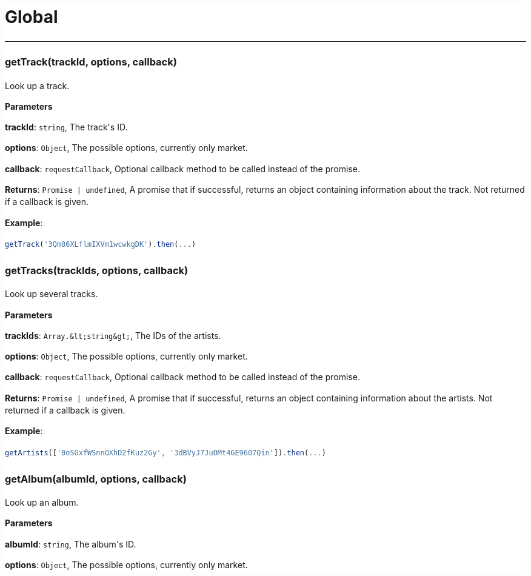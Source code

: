 # Global





* * *

### getTrack(trackId, options, callback) 

Look up a track.

**Parameters**

**trackId**: `string`, The track's ID.

**options**: `Object`, The possible options, currently only market.

**callback**: `requestCallback`, Optional callback method to be called instead of the promise.

**Returns**: `Promise | undefined`, A promise that if successful, returns an object containing information
         about the track. Not returned if a callback is given.

**Example**:
```js
getTrack('3Qm86XLflmIXVm1wcwkgDK').then(...)
```


### getTracks(trackIds, options, callback) 

Look up several tracks.

**Parameters**

**trackIds**: `Array.&lt;string&gt;`, The IDs of the artists.

**options**: `Object`, The possible options, currently only market.

**callback**: `requestCallback`, Optional callback method to be called instead of the promise.

**Returns**: `Promise | undefined`, A promise that if successful, returns an object containing information
         about the artists. Not returned if a callback is given.

**Example**:
```js
getArtists(['0oSGxfWSnnOXhD2fKuz2Gy', '3dBVyJ7JuOMt4GE9607Qin']).then(...)
```


### getAlbum(albumId, options, callback) 

Look up an album.

**Parameters**

**albumId**: `string`, The album's ID.

**options**: `Object`, The possible options, currently only market.
